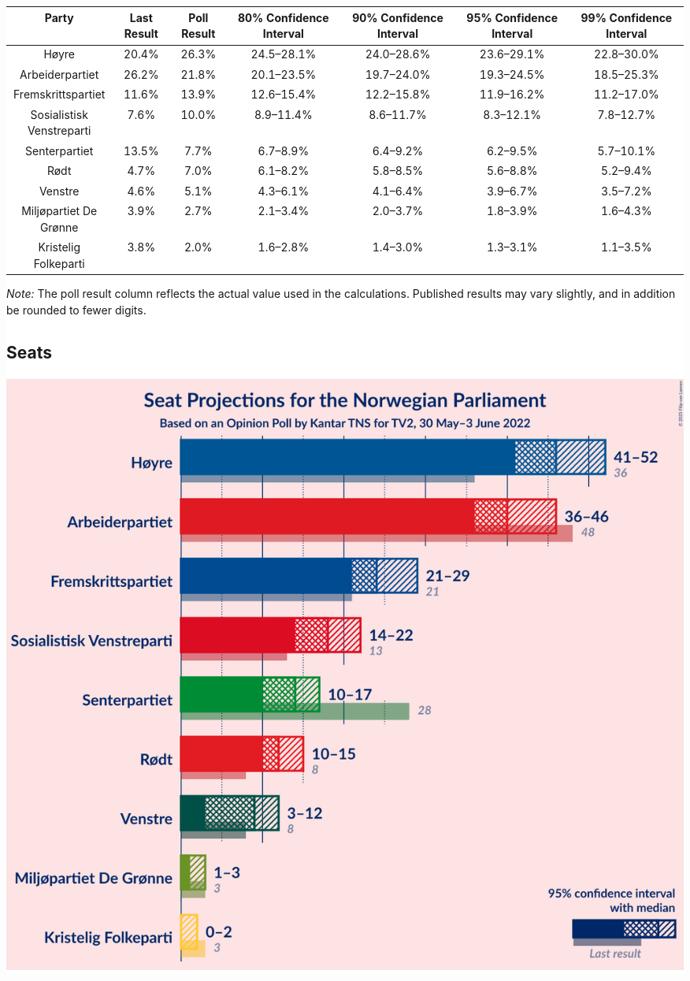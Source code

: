 | Party | Last Result | Poll Result | 80% Confidence Interval | 90% Confidence Interval | 95% Confidence Interval | 99% Confidence Interval |
|:-----:|:-----------:|:-----------:|:-----------------------:|:-----------------------:|:-----------------------:|:-----------------------:|
| Høyre | 20.4% | 26.3% | 24.5–28.1% |24.0–28.6% |23.6–29.1% |22.8–30.0% |
| Arbeiderpartiet | 26.2% | 21.8% | 20.1–23.5% |19.7–24.0% |19.3–24.5% |18.5–25.3% |
| Fremskrittspartiet | 11.6% | 13.9% | 12.6–15.4% |12.2–15.8% |11.9–16.2% |11.2–17.0% |
| Sosialistisk Venstreparti | 7.6% | 10.0% | 8.9–11.4% |8.6–11.7% |8.3–12.1% |7.8–12.7% |
| Senterpartiet | 13.5% | 7.7% | 6.7–8.9% |6.4–9.2% |6.2–9.5% |5.7–10.1% |
| Rødt | 4.7% | 7.0% | 6.1–8.2% |5.8–8.5% |5.6–8.8% |5.2–9.4% |
| Venstre | 4.6% | 5.1% | 4.3–6.1% |4.1–6.4% |3.9–6.7% |3.5–7.2% |
| Miljøpartiet De Grønne | 3.9% | 2.7% | 2.1–3.4% |2.0–3.7% |1.8–3.9% |1.6–4.3% |
| Kristelig Folkeparti | 3.8% | 2.0% | 1.6–2.8% |1.4–3.0% |1.3–3.1% |1.1–3.5% |

*Note:* The poll result column reflects the actual value used in the calculations. Published results may vary slightly, and in addition be rounded to fewer digits.

## Seats

![Graph with seats not yet produced](2022-06-03-KantarTNS-seats.png "Seats")
